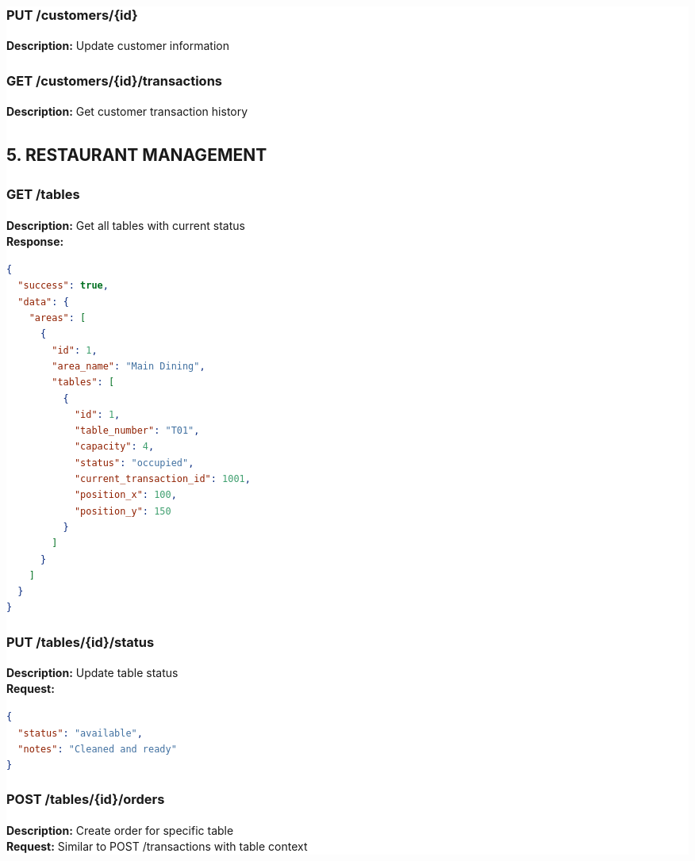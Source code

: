 ### PUT /customers/{id}
**Description:** Update customer information

### GET /customers/{id}/transactions
**Description:** Get customer transaction history

## 5. RESTAURANT MANAGEMENT

### GET /tables
**Description:** Get all tables with current status  
**Response:**
```json
{
  "success": true,
  "data": {
    "areas": [
      {
        "id": 1,
        "area_name": "Main Dining",
        "tables": [
          {
            "id": 1,
            "table_number": "T01",
            "capacity": 4,
            "status": "occupied",
            "current_transaction_id": 1001,
            "position_x": 100,
            "position_y": 150
          }
        ]
      }
    ]
  }
}
```

### PUT /tables/{id}/status
**Description:** Update table status  
**Request:**
```json
{
  "status": "available",
  "notes": "Cleaned and ready"
}
```

### POST /tables/{id}/orders
**Description:** Create order for specific table  
**Request:** Similar to POST /transactions with table context
